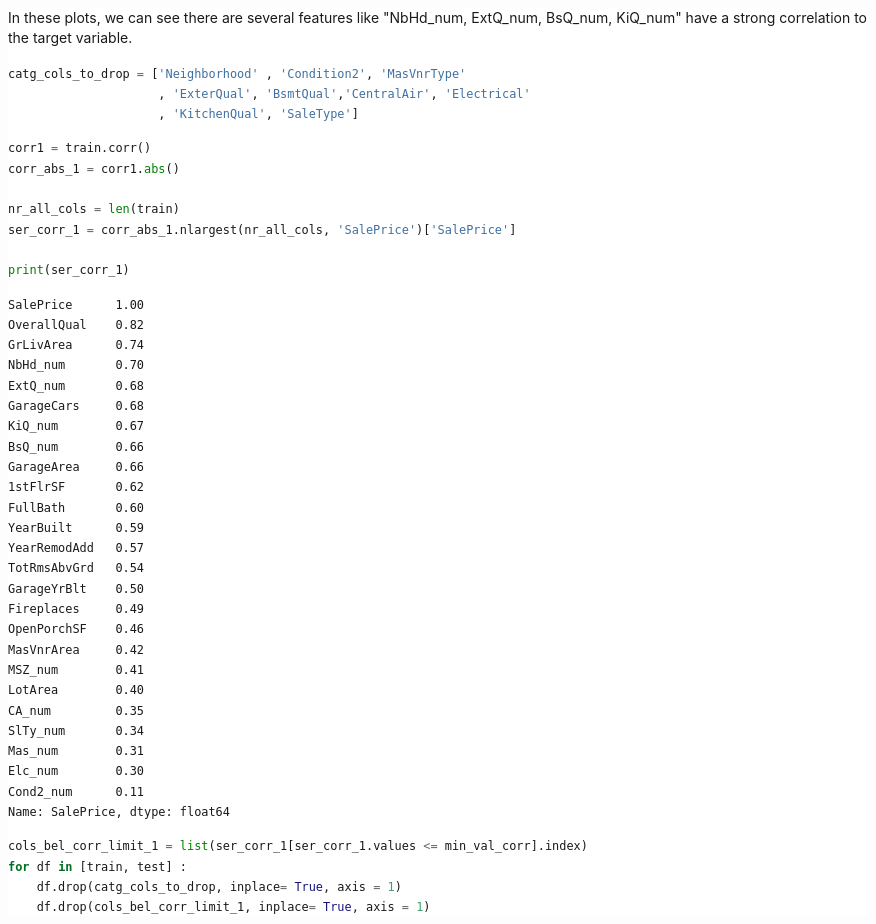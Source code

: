
In these plots, we can see there are several features like "NbHd_num, ExtQ_num, BsQ_num, KiQ_num" have a strong correlation to the target variable.


```python
catg_cols_to_drop = ['Neighborhood' , 'Condition2', 'MasVnrType'
                     , 'ExterQual', 'BsmtQual','CentralAir', 'Electrical'
                     , 'KitchenQual', 'SaleType']
```


```python
corr1 = train.corr()
corr_abs_1 = corr1.abs()

nr_all_cols = len(train)
ser_corr_1 = corr_abs_1.nlargest(nr_all_cols, 'SalePrice')['SalePrice']

print(ser_corr_1)
```

    SalePrice      1.00
    OverallQual    0.82
    GrLivArea      0.74
    NbHd_num       0.70
    ExtQ_num       0.68
    GarageCars     0.68
    KiQ_num        0.67
    BsQ_num        0.66
    GarageArea     0.66
    1stFlrSF       0.62
    FullBath       0.60
    YearBuilt      0.59
    YearRemodAdd   0.57
    TotRmsAbvGrd   0.54
    GarageYrBlt    0.50
    Fireplaces     0.49
    OpenPorchSF    0.46
    MasVnrArea     0.42
    MSZ_num        0.41
    LotArea        0.40
    CA_num         0.35
    SlTy_num       0.34
    Mas_num        0.31
    Elc_num        0.30
    Cond2_num      0.11
    Name: SalePrice, dtype: float64



```python
cols_bel_corr_limit_1 = list(ser_corr_1[ser_corr_1.values <= min_val_corr].index)
for df in [train, test] :
    df.drop(catg_cols_to_drop, inplace= True, axis = 1)
    df.drop(cols_bel_corr_limit_1, inplace= True, axis = 1)    
```
